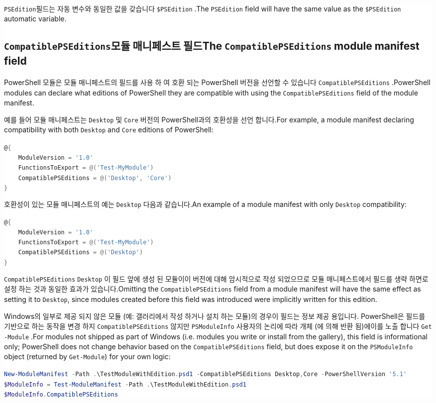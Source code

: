 <span data-ttu-id="b4cc8-121">`PSEdition`필드는 자동 변수와 동일한 값을 갖습니다 `$PSEdition` .</span><span class="sxs-lookup"><span data-stu-id="b4cc8-121">The `PSEdition` field will have the same value as the `$PSEdition` automatic variable.</span></span>

## <a name="the-compatiblepseditions-module-manifest-field"></a><span data-ttu-id="b4cc8-122">`CompatiblePSEditions`모듈 매니페스트 필드</span><span class="sxs-lookup"><span data-stu-id="b4cc8-122">The `CompatiblePSEditions` module manifest field</span></span>

<span data-ttu-id="b4cc8-123">PowerShell 모듈은 모듈 매니페스트의 필드를 사용 하 여 호환 되는 PowerShell 버전을 선언할 수 있습니다 `CompatiblePSEditions` .</span><span class="sxs-lookup"><span data-stu-id="b4cc8-123">PowerShell modules can declare what editions of PowerShell they are compatible with using the `CompatiblePSEditions` field of the module manifest.</span></span>

<span data-ttu-id="b4cc8-124">예를 들어 모듈 매니페스트는 `Desktop` 및 `Core` 버전의 PowerShell과의 호환성을 선언 합니다.</span><span class="sxs-lookup"><span data-stu-id="b4cc8-124">For example, a module manifest declaring compatibility with both `Desktop` and `Core` editions of PowerShell:</span></span>

```powershell
@{
    ModuleVersion = '1.0'
    FunctionsToExport = @('Test-MyModule')
    CompatiblePSEditions = @('Desktop', 'Core')
}
```

<span data-ttu-id="b4cc8-125">호환성이 있는 모듈 매니페스트의 예는 `Desktop` 다음과 같습니다.</span><span class="sxs-lookup"><span data-stu-id="b4cc8-125">An example of a module manifest with only `Desktop` compatibility:</span></span>

```powershell
@{
    ModuleVersion = '1.0'
    FunctionsToExport = @('Test-MyModule')
    CompatiblePSEditions = @('Desktop')
}
```

<span data-ttu-id="b4cc8-126">`CompatiblePSEditions` `Desktop` 이 필드 앞에 생성 된 모듈이이 버전에 대해 암시적으로 작성 되었으므로 모듈 매니페스트에서 필드를 생략 하면로 설정 하는 것과 동일한 효과가 있습니다.</span><span class="sxs-lookup"><span data-stu-id="b4cc8-126">Omitting the `CompatiblePSEditions` field from a module manifest will have the same effect as setting it to `Desktop`, since modules created before this field was introduced were implicitly written for this edition.</span></span>

<span data-ttu-id="b4cc8-127">Windows의 일부로 제공 되지 않은 모듈 (예: 갤러리에서 작성 하거나 설치 하는 모듈)의 경우이 필드는 정보 제공 용입니다. PowerShell은 필드를 기반으로 하는 동작을 변경 하지 `CompatiblePSEditions` 않지만 `PSModuleInfo` 사용자의 논리에 따라 개체 (에 의해 반환 됨)에이를 노출 합니다 `Get-Module` .</span><span class="sxs-lookup"><span data-stu-id="b4cc8-127">For modules not shipped as part of Windows (i.e. modules you write or install from the gallery), this field is informational only; PowerShell does not change behavior based on the `CompatiblePSEditions` field, but does expose it on the `PSModuleInfo` object (returned by `Get-Module`) for your own logic:</span></span>

```powershell
New-ModuleManifest -Path .\TestModuleWithEdition.psd1 -CompatiblePSEditions Desktop,Core -PowerShellVersion '5.1'
$ModuleInfo = Test-ModuleManifest -Path .\TestModuleWithEdition.psd1
$ModuleInfo.CompatiblePSEditions
```
